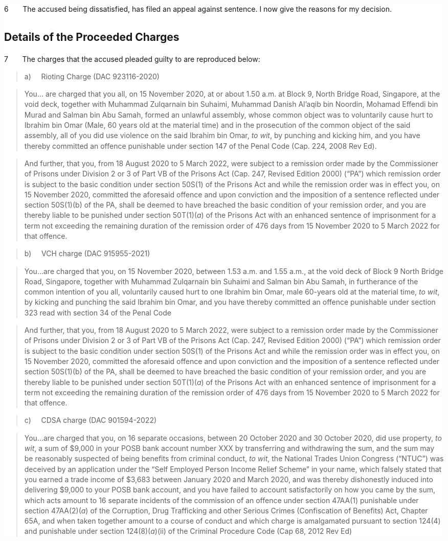   
  

6       The accused being dissatisfied, has filed an appeal against sentence. I now give the reasons for my decision.

## Details of the Proceeded Charges

7       The charges that the accused pleaded guilty to are reproduced below:

> a)     Rioting Charge (DAC 923116-2020)

> You… are charged that you all, on 15 November 2020, at or about 1.50 a.m. at Block 9, North Bridge Road, Singapore, at the void deck, together with Muhammad Zulqarnain bin Suhaimi, Muhammad Danish Al’aqib bin Noordin, Mohamad Effendi bin Murad and Salman bin Abu Samah, formed an unlawful assembly, whose common object was to voluntarily cause hurt to Ibrahim bin Omar (Male, 60 years old at the material time) and in the prosecution of the common object of the said assembly, all of you did use violence on the said Ibrahim bin Omar, _to wit_, by punching and kicking him, and you have thereby committed an offence punishable under section 147 of the Penal Code (Cap. 224, 2008 Rev Ed).

> And further, that you, from 18 August 2020 to 5 March 2022, were subject to a remission order made by the Commissioner of Prisons under Division 2 or 3 of Part VB of the Prisons Act (Cap. 247, Revised Edition 2000) (“PA”) which remission order is subject to the basic condition under section 50S(1) of the Prisons Act and while the remission order was in effect you, on 15 November 2020, committed the aforesaid offence and upon conviction and the imposition of a sentence reflected under section 50S(1)(b) of the PA, shall be deemed to have breached the basic condition of your remission order, and you are thereby liable to be punished under section 50T(1)(_a_) of the Prisons Act with an enhanced sentence of imprisonment for a term not exceeding the remaining duration of the remission order of 476 days from 15 November 2020 to 5 March 2022 for that offence.

> b)     VCH charge (DAC 915955-2021)

> You…are charged that you, on 15 November 2020, between 1.53 a.m. and 1.55 a.m., at the void deck of Block 9 North Bridge Road, Singapore, together with Muhammad Zulqarnain bin Suhaimi and Salman bin Abu Samah, in furtherance of the common intention of you all, voluntarily caused hurt to one Ibrahim bin Omar, male 60-years old at the material time, _to wit_, by kicking and punching the said Ibrahim bin Omar, and you have thereby committed an offence punishable under section 323 read with section 34 of the Penal Code

> And further, that you, from 18 August 2020 to 5 March 2022, were subject to a remission order made by the Commissioner of Prisons under Division 2 or 3 of Part VB of the Prisons Act (Cap. 247, Revised Edition 2000) (“PA”) which remission order is subject to the basic condition under section 50S(1) of the Prisons Act and while the remission order was in effect you, on 15 November 2020, committed the aforesaid offence and upon conviction and the imposition of a sentence reflected under section 50S(1)(b) of the PA, shall be deemed to have breached the basic condition of your remission order, and you are thereby liable to be punished under section 50T(1)(_a_) of the Prisons Act with an enhanced sentence of imprisonment for a term not exceeding the remaining duration of the remission order of 476 days from 15 November 2020 to 5 March 2022 for that offence.

> c)     CDSA charge (DAC 901594-2022)

> You…are charged that you, on 16 separate occasions, between 20 October 2020 and 30 October 2020, did use property, _to wit_, a sum of $9,000 in your POSB bank account number XXX by transferring and withdrawing the sum, and the sum may be reasonably suspected of being benefits from criminal conduct, _to wit_, the National Trades Union Congress (“NTUC”) was deceived by an application under the “Self Employed Person Income Relief Scheme” in your name, which falsely stated that you earned a trade income of $3,683 between January 2020 and March 2020, and was thereby dishonestly induced into delivering $9,000 to your POSB bank account, and you have failed to account satisfactorily on how you came by the sum, which acts amount to 16 separate incidents of the commission of an offence under section 47AA(1) punishable under section 47AA(2)(_a_) of the Corruption, Drug Trafficking and other Serious Crimes (Confiscation of Benefits) Act, Chapter 65A, and when taken together amount to a course of conduct and which charge is amalgamated pursuant to section 124(4) and punishable under section 124(8)(_a_)(ii) of the Criminal Procedure Code (Cap 68, 2012 Rev Ed)
